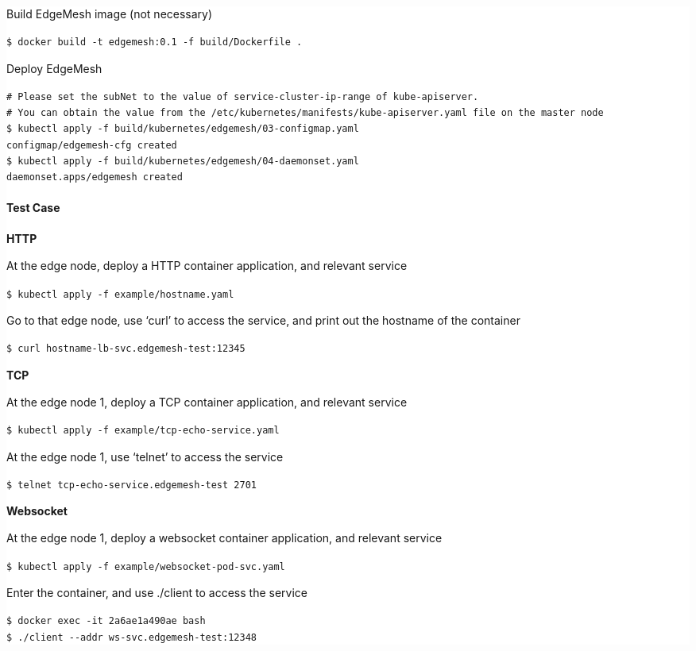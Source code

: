 Build EdgeMesh image (not necessary)
```shell
$ docker build -t edgemesh:0.1 -f build/Dockerfile .
```

Deploy EdgeMesh
```shell
# Please set the subNet to the value of service-cluster-ip-range of kube-apiserver.
# You can obtain the value from the /etc/kubernetes/manifests/kube-apiserver.yaml file on the master node
$ kubectl apply -f build/kubernetes/edgemesh/03-configmap.yaml
configmap/edgemesh-cfg created
$ kubectl apply -f build/kubernetes/edgemesh/04-daemonset.yaml
daemonset.apps/edgemesh created
```



#### Test Case

**HTTP**

At the edge node, deploy a HTTP container application, and relevant service

```shell
$ kubectl apply -f example/hostname.yaml
```

Go to that edge node, use ‘curl’ to access the service, and print out the hostname of the container

```shell
$ curl hostname-lb-svc.edgemesh-test:12345
```



**TCP**

At the edge node 1, deploy a TCP container application, and relevant service	

```shell
$ kubectl apply -f example/tcp-echo-service.yaml
```

At the edge node 1, use ‘telnet’ to access the service		

```shell
$ telnet tcp-echo-service.edgemesh-test 2701
```



**Websocket**

At the edge node 1, deploy a websocket container application, and relevant service	

```shell
$ kubectl apply -f example/websocket-pod-svc.yaml
```

Enter the container, and use ./client to access the service

```shell
$ docker exec -it 2a6ae1a490ae bash
$ ./client --addr ws-svc.edgemesh-test:12348
```
